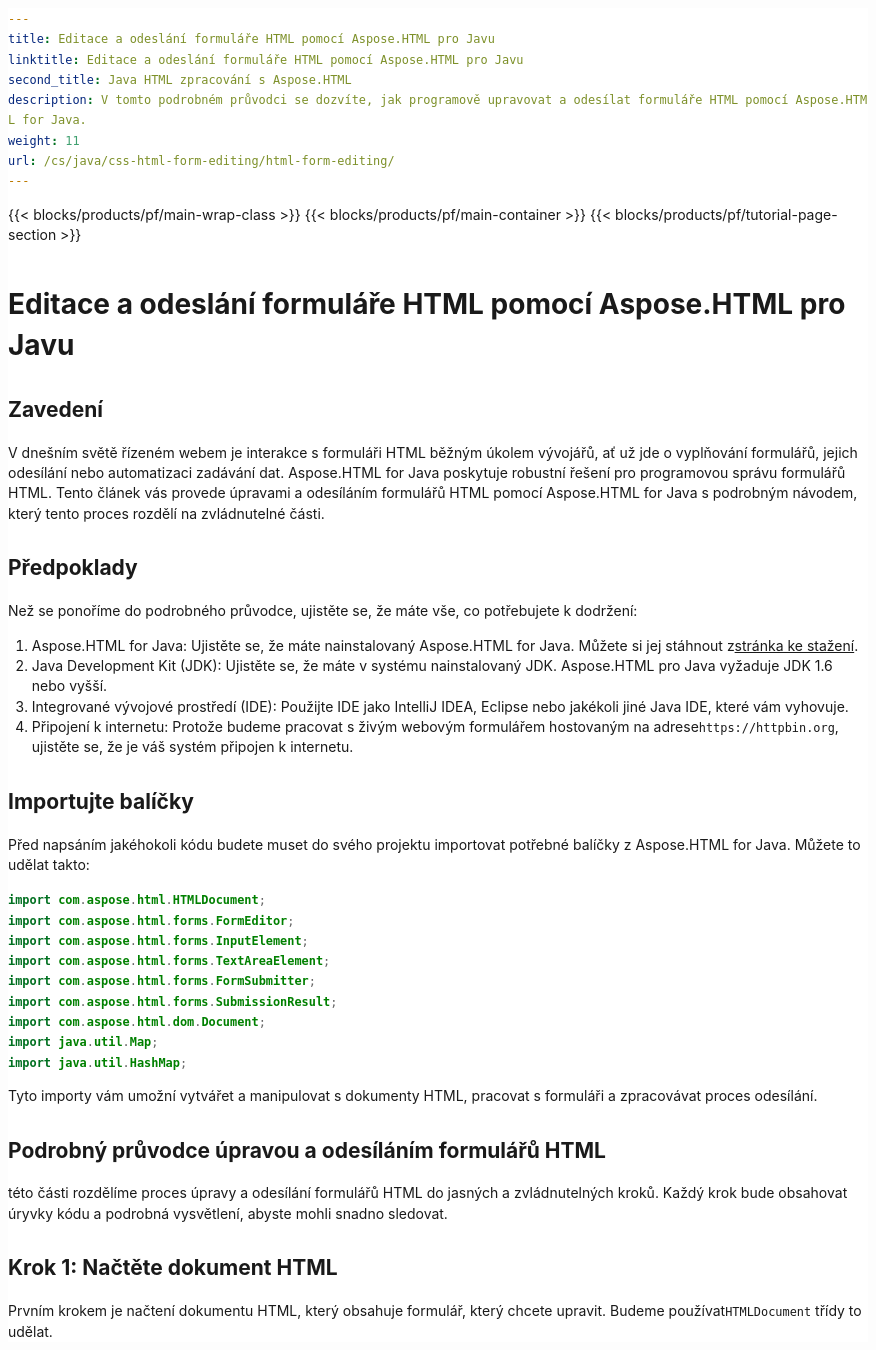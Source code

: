 ```yaml
---
title: Editace a odeslání formuláře HTML pomocí Aspose.HTML pro Javu
linktitle: Editace a odeslání formuláře HTML pomocí Aspose.HTML pro Javu
second_title: Java HTML zpracování s Aspose.HTML
description: V tomto podrobném průvodci se dozvíte, jak programově upravovat a odesílat formuláře HTML pomocí Aspose.HTML for Java.
weight: 11
url: /cs/java/css-html-form-editing/html-form-editing/
---
```


{{< blocks/products/pf/main-wrap-class >}}
{{< blocks/products/pf/main-container >}}
{{< blocks/products/pf/tutorial-page-section >}}

# Editace a odeslání formuláře HTML pomocí Aspose.HTML pro Javu

## Zavedení
V dnešním světě řízeném webem je interakce s formuláři HTML běžným úkolem vývojářů, ať už jde o vyplňování formulářů, jejich odesílání nebo automatizaci zadávání dat. Aspose.HTML for Java poskytuje robustní řešení pro programovou správu formulářů HTML. Tento článek vás provede úpravami a odesíláním formulářů HTML pomocí Aspose.HTML for Java s podrobným návodem, který tento proces rozdělí na zvládnutelné části.
## Předpoklady
Než se ponoříme do podrobného průvodce, ujistěte se, že máte vše, co potřebujete k dodržení:
1. Aspose.HTML for Java: Ujistěte se, že máte nainstalovaný Aspose.HTML for Java. Můžete si jej stáhnout z[stránka ke stažení](https://releases.aspose.com/html/java/).
2. Java Development Kit (JDK): Ujistěte se, že máte v systému nainstalovaný JDK. Aspose.HTML pro Java vyžaduje JDK 1.6 nebo vyšší.
3. Integrované vývojové prostředí (IDE): Použijte IDE jako IntelliJ IDEA, Eclipse nebo jakékoli jiné Java IDE, které vám vyhovuje.
4.  Připojení k internetu: Protože budeme pracovat s živým webovým formulářem hostovaným na adrese`https://httpbin.org`, ujistěte se, že je váš systém připojen k internetu.
## Importujte balíčky
Před napsáním jakéhokoli kódu budete muset do svého projektu importovat potřebné balíčky z Aspose.HTML for Java. Můžete to udělat takto:
```java
import com.aspose.html.HTMLDocument;
import com.aspose.html.forms.FormEditor;
import com.aspose.html.forms.InputElement;
import com.aspose.html.forms.TextAreaElement;
import com.aspose.html.forms.FormSubmitter;
import com.aspose.html.forms.SubmissionResult;
import com.aspose.html.dom.Document;
import java.util.Map;
import java.util.HashMap;
```
Tyto importy vám umožní vytvářet a manipulovat s dokumenty HTML, pracovat s formuláři a zpracovávat proces odesílání.
## Podrobný průvodce úpravou a odesíláním formulářů HTML
této části rozdělíme proces úpravy a odesílání formulářů HTML do jasných a zvládnutelných kroků. Každý krok bude obsahovat úryvky kódu a podrobná vysvětlení, abyste mohli snadno sledovat.
## Krok 1: Načtěte dokument HTML
 Prvním krokem je načtení dokumentu HTML, který obsahuje formulář, který chcete upravit. Budeme používat`HTMLDocument` třídy to udělat.
```java
```